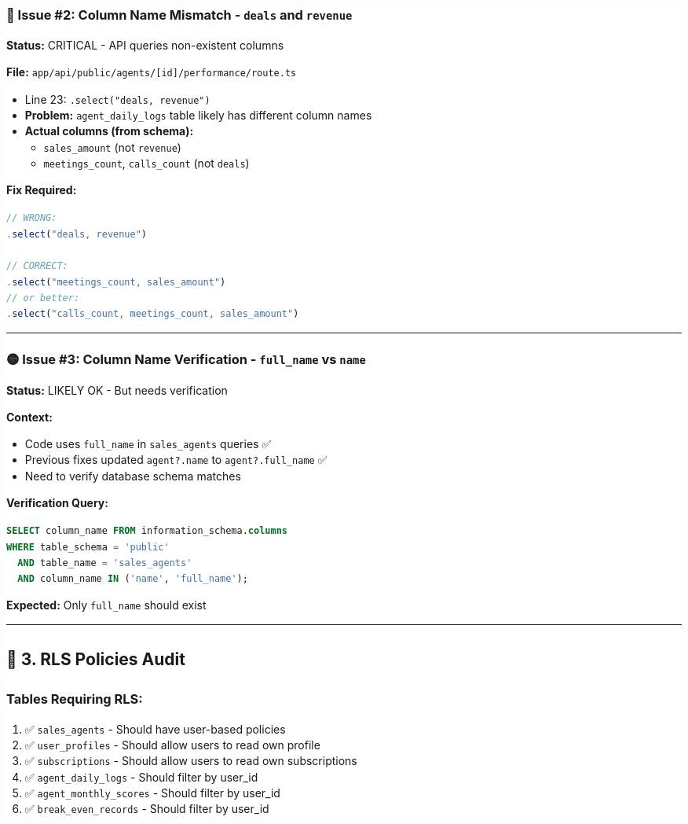 
### 🔴 Issue #2: Column Name Mismatch - `deals` and `revenue`
**Status:** CRITICAL - API queries non-existent columns

**File:** `app/api/public/agents/[id]/performance/route.ts`
- Line 23: `.select("deals, revenue")`
- **Problem:** `agent_daily_logs` table likely has different column names
- **Actual columns (from schema):**
  - `sales_amount` (not `revenue`)
  - `meetings_count`, `calls_count` (not `deals`)

**Fix Required:**
```typescript
// WRONG:
.select("deals, revenue")

// CORRECT:
.select("meetings_count, sales_amount")
// or better:
.select("calls_count, meetings_count, sales_amount")
```

---

### 🟡 Issue #3: Column Name Verification - `full_name` vs `name`
**Status:** LIKELY OK - But needs verification

**Context:**
- Code uses `full_name` in `sales_agents` queries ✅
- Previous fixes updated `agent?.name` to `agent?.full_name` ✅
- Need to verify database schema matches

**Verification Query:**
```sql
SELECT column_name FROM information_schema.columns
WHERE table_schema = 'public' 
  AND table_name = 'sales_agents'
  AND column_name IN ('name', 'full_name');
```

**Expected:** Only `full_name` should exist

---

## 🔐 3. RLS Policies Audit

### Tables Requiring RLS:
1. ✅ `sales_agents` - Should have user-based policies
2. ✅ `user_profiles` - Should allow users to read own profile
3. ✅ `subscriptions` - Should allow users to read own subscriptions
4. ✅ `agent_daily_logs` - Should filter by user_id
5. ✅ `agent_monthly_scores` - Should filter by user_id
6. ✅ `break_even_records` - Should filter by user_id
